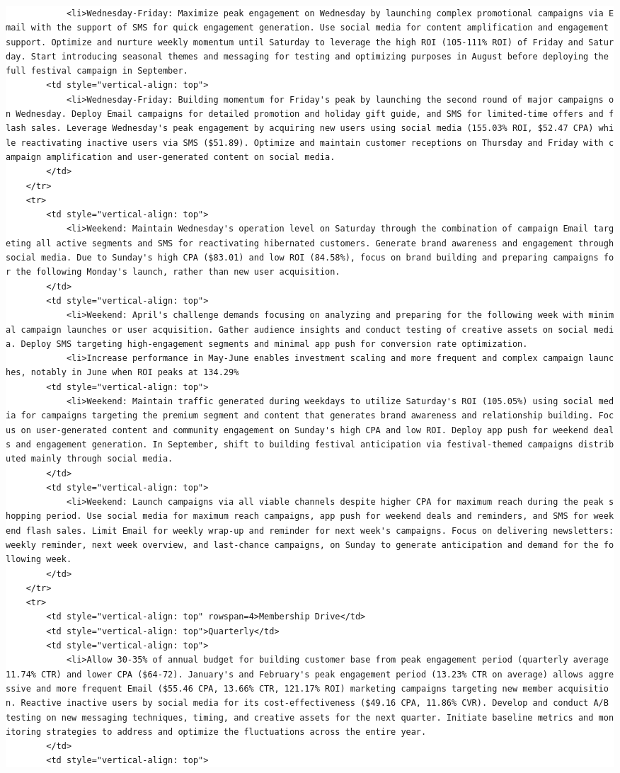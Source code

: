  				<li>Wednesday-Friday: Maximize peak engagement on Wednesday by launching complex promotional campaigns via Email with the support of SMS for quick engagement generation. Use social media for content amplification and engagement support. Optimize and nurture weekly momentum until Saturday to leverage the high ROI (105-111% ROI) of Friday and Saturday. Start introducing seasonal themes and messaging for testing and optimizing purposes in August before deploying the full festival campaign in September.
 			<td style="vertical-align: top">
 				<li>Wednesday-Friday: Building momentum for Friday's peak by launching the second round of major campaigns on Wednesday. Deploy Email campaigns for detailed promotion and holiday gift guide, and SMS for limited-time offers and flash sales. Leverage Wednesday's peak engagement by acquiring new users using social media (155.03% ROI, $52.47 CPA) while reactivating inactive users via SMS ($51.89). Optimize and maintain customer receptions on Thursday and Friday with campaign amplification and user-generated content on social media.
 			</td>
      	</tr>
		<tr>
 			<td style="vertical-align: top">
 				<li>Weekend: Maintain Wednesday's operation level on Saturday through the combination of campaign Email targeting all active segments and SMS for reactivating hibernated customers. Generate brand awareness and engagement through social media. Due to Sunday's high CPA ($83.01) and low ROI (84.58%), focus on brand building and preparing campaigns for the following Monday's launch, rather than new user acquisition.
 			</td>
 			<td style="vertical-align: top">
 				<li>Weekend: April's challenge demands focusing on analyzing and preparing for the following week with minimal campaign launches or user acquisition. Gather audience insights and conduct testing of creative assets on social media. Deploy SMS targeting high-engagement segments and minimal app push for conversion rate optimization.
 				<li>Increase performance in May-June enables investment scaling and more frequent and complex campaign launches, notably in June when ROI peaks at 134.29%
 			<td style="vertical-align: top">
 				<li>Weekend: Maintain traffic generated during weekdays to utilize Saturday's ROI (105.05%) using social media for campaigns targeting the premium segment and content that generates brand awareness and relationship building. Focus on user-generated content and community engagement on Sunday's high CPA and low ROI. Deploy app push for weekend deals and engagement generation. In September, shift to building festival anticipation via festival-themed campaigns distributed mainly through social media.  
 			</td>
 			<td style="vertical-align: top">
 				<li>Weekend: Launch campaigns via all viable channels despite higher CPA for maximum reach during the peak shopping period. Use social media for maximum reach campaigns, app push for weekend deals and reminders, and SMS for weekend flash sales. Limit Email for weekly wrap-up and reminder for next week's campaigns. Focus on delivering newsletters: weekly reminder, next week overview, and last-chance campaigns, on Sunday to generate anticipation and demand for the following week.
 			</td>
 		</tr>
     	<tr>
 			<td style="vertical-align: top" rowspan=4>Membership Drive</td>
 			<td style="vertical-align: top">Quarterly</td>
 			<td style="vertical-align: top">
 				<li>Allow 30-35% of annual budget for building customer base from peak engagement period (quarterly average 11.74% CTR) and lower CPA ($64-72). January's and February's peak engagement period (13.23% CTR on average) allows aggressive and more frequent Email ($55.46 CPA, 13.66% CTR, 121.17% ROI) marketing campaigns targeting new member acquisition. Reactive inactive users by social media for its cost-effectiveness ($49.16 CPA, 11.86% CVR). Develop and conduct A/B testing on new messaging techniques, timing, and creative assets for the next quarter. Initiate baseline metrics and monitoring strategies to address and optimize the fluctuations across the entire year.  
 			</td>
 			<td style="vertical-align: top">